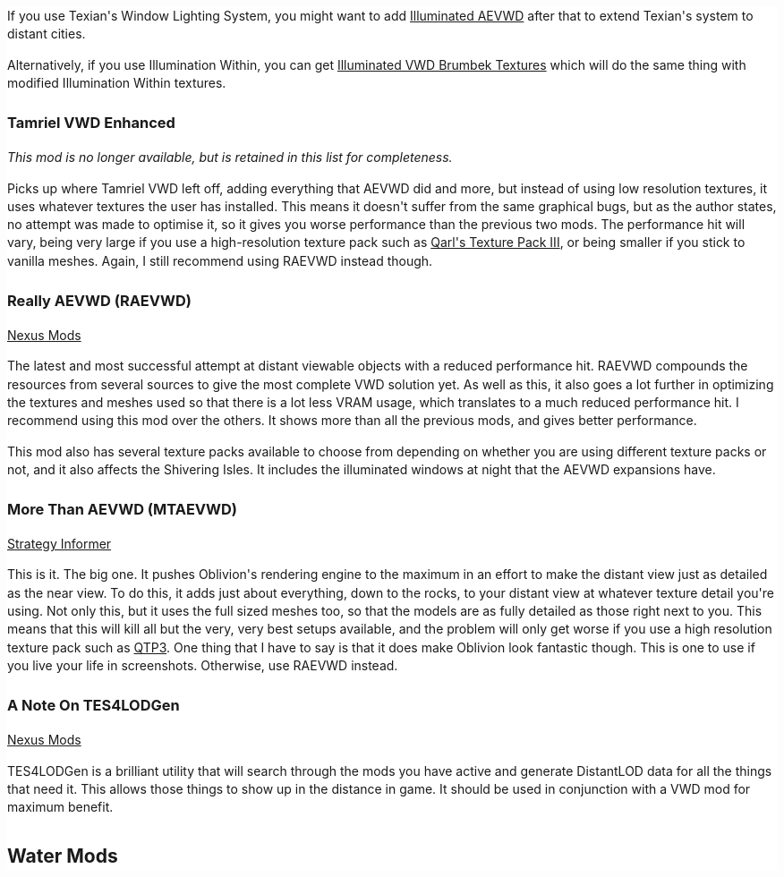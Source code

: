 If you use Texian's Window Lighting System, you might want to add  [Illuminated AEVWD](https://www.nexusmods.com/oblivion/mods/11232) after that to extend Texian's system to distant cities.

Alternatively, if you use Illumination Within, you can get  [Illuminated VWD Brumbek Textures](https://www.nexusmods.com/oblivion/mods/20138) which will do the same thing with modified Illumination Within textures.

### Tamriel VWD Enhanced

*This mod is no longer available, but is retained in this list for completeness.*

Picks up where Tamriel VWD left off, adding everything that AEVWD did and more, but instead of using low resolution textures, it uses whatever textures the user has installed. This means it doesn't suffer from the same graphical bugs, but as the author states, no attempt was made to optimise it, so it gives you worse performance than the previous two mods. The performance hit will vary, being very large if you use a high-resolution texture pack such as  [Qarl's Texture Pack III](https://www.nexusmods.com/oblivion/mods/18498), or being smaller if you stick to vanilla meshes. Again, I still recommend using RAEVWD instead though.

### Really AEVWD (RAEVWD)

[Nexus Mods](https://www.nexusmods.com/oblivion/mods/20053)

The latest and most successful attempt at distant viewable objects with a reduced performance hit. RAEVWD compounds the resources from several sources to give the most complete VWD solution yet. As well as this, it also goes a lot further in optimizing the textures and meshes used so that there is a lot less VRAM usage, which translates to a much reduced performance hit. I recommend using this mod over the others. It shows more than all the previous mods, and gives better performance.

This mod also has several texture packs available to choose from depending on whether you are using different texture packs or not, and it also affects the Shivering Isles. It includes the illuminated windows at night that the AEVWD expansions have.

### More Than AEVWD (MTAEVWD)

[Strategy Informer](http://www.strategyinformer.com/pc/theelderscrollsivoblivion/mod/17959.html)

This is it. The big one. It pushes Oblivion's rendering engine to the maximum in an effort to make the distant view just as detailed as the near view. To do this, it adds just about everything, down to the rocks, to your distant view at whatever texture detail you're using. Not only this, but it uses the full sized meshes too, so that the models are as fully detailed as those right next to you. This means that this will kill all but the very, very best setups available, and the problem will only get worse if you use a high resolution texture pack such as  [QTP3](https://www.nexusmods.com/oblivion/mods/18498). One thing that I have to say is that it does make Oblivion look fantastic though. This is one to use if you live your life in screenshots. Otherwise, use RAEVWD instead.

### A Note On TES4LODGen

[Nexus Mods](https://www.nexusmods.com/oblivion/mods/15781)

TES4LODGen is a brilliant utility that will search through the mods you have active and generate DistantLOD data for all the things that need it. This allows those things to show up in the distance in game. It should be used in conjunction with a VWD mod for maximum benefit.

## Water Mods
